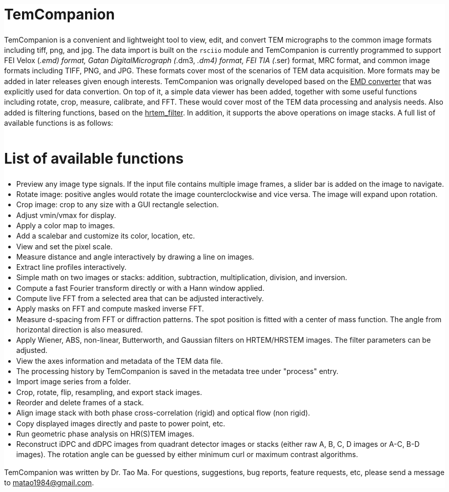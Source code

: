 # TemCompanion
TemCompanion is a convenient and lightweight tool to view, edit, and convert TEM micrographs to the common image formats including tiff, png, and jpg. The data import is built on the ``rsciio`` module and TemCompanion is currently programmed to support FEI Velox (*.emd) format, Gatan DigitalMicrograph (*.dm3, *.dm4) format, FEI TIA (*.ser) format, MRC format, and common image formats including TIFF, PNG, and JPG. These formats cover most of the scenarios of TEM data acquisition. More formats may be added in later releases given enough interests. TemCompanion was orignally developed based on the [EMD converter](https://github.com/matao1984/emd-converter) that was explicitly used for data convertion. On top of it, a simple data viewer has been added, together with some useful functions including rotate, crop, measure, calibrate, and FFT. These would cover most of the TEM data processing and analysis needs. Also added is filtering functions, based on the [hrtem_filter](https://github.com/matao1984/hrtem_filter). In addition, it supports the above operations on image stacks. A full list of available functions is as follows:

# List of available functions
* Preview any image type signals. If the input file contains multiple image frames, a slider bar is added on the image to navigate.
* Rotate image: positive angles would rotate the image counterclockwise and vice versa. The image will expand upon rotation.
* Crop image: crop to any size with a GUI rectangle selection.
* Adjust vmin/vmax for display.
* Apply a color map to images.
* Add a scalebar and customize its color, location, etc.
* View and set the pixel scale.
* Measure distance and angle interactively by drawing a line on images.
* Extract line profiles interactively.
* Simple math on two images or stacks: addition, subtraction, multiplication, division, and inversion.
* Compute a fast Fourier transform directly or with a Hann window applied.
* Compute live FFT from a selected area that can be adjusted interactively.
* Apply masks on FFT and compute masked inverse FFT.
* Measure d-spacing from FFT or diffraction patterns. The spot position is fitted with a center of mass function. The angle from horizontal direction is also measured.
* Apply Wiener, ABS, non-linear, Butterworth, and Gaussian filters on HRTEM/HRSTEM images. The filter parameters can be adjusted.
* View the axes information and metadata of the TEM data file.
* The processing history by TemCompanion is saved in the metadata tree under "process" entry.
* Import image series from a folder.
* Crop, rotate, flip, resampling, and export stack images.
* Reorder and delete frames of a stack.
* Align image stack with both phase cross-correlation (rigid) and optical flow (non rigid).
* Copy displayed images directly and paste to power point, etc.
* Run geometric phase analysis on HR(S)TEM images.
* Reconstruct iDPC and dDPC images from quadrant detector images or stacks (either raw A, B, C, D images or A-C, B-D images). The rotation angle can be guessed by either minimum curl or maximum contrast algorithms.

TemCompanion was written by Dr. Tao Ma. For questions, suggestions, bug reports, feature requests, etc, please send a message to matao1984@gmail.com.
